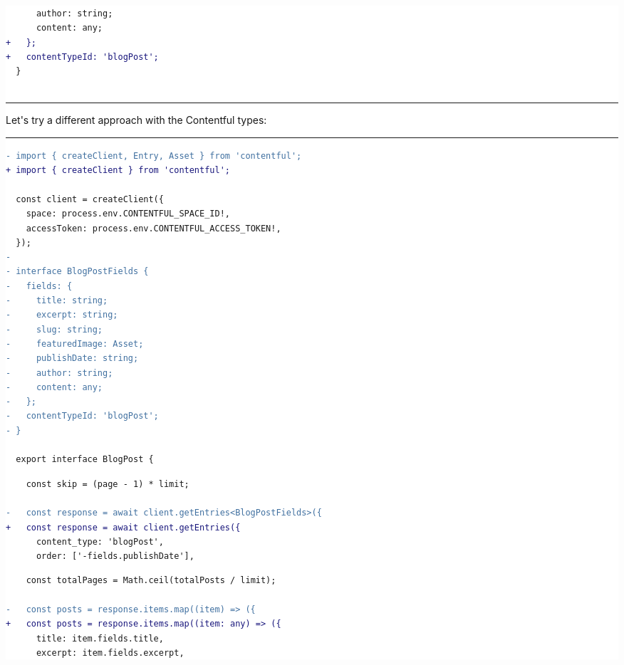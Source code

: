 ```diff
      author: string;
      content: any;
+   };
+   contentTypeId: 'blogPost';
  }
  
```

---

Let's try a different approach with the Contentful types:


---

```diff
- import { createClient, Entry, Asset } from 'contentful';
+ import { createClient } from 'contentful';
  
  const client = createClient({
    space: process.env.CONTENTFUL_SPACE_ID!,
    accessToken: process.env.CONTENTFUL_ACCESS_TOKEN!,
  });
- 
- interface BlogPostFields {
-   fields: {
-     title: string;
-     excerpt: string;
-     slug: string;
-     featuredImage: Asset;
-     publishDate: string;
-     author: string;
-     content: any;
-   };
-   contentTypeId: 'blogPost';
- }
  
  export interface BlogPost {
```

```diff
    const skip = (page - 1) * limit;
  
-   const response = await client.getEntries<BlogPostFields>({
+   const response = await client.getEntries({
      content_type: 'blogPost',
      order: ['-fields.publishDate'],
```

```diff
    const totalPages = Math.ceil(totalPosts / limit);
  
-   const posts = response.items.map((item) => ({
+   const posts = response.items.map((item: any) => ({
      title: item.fields.title,
      excerpt: item.fields.excerpt,
```
